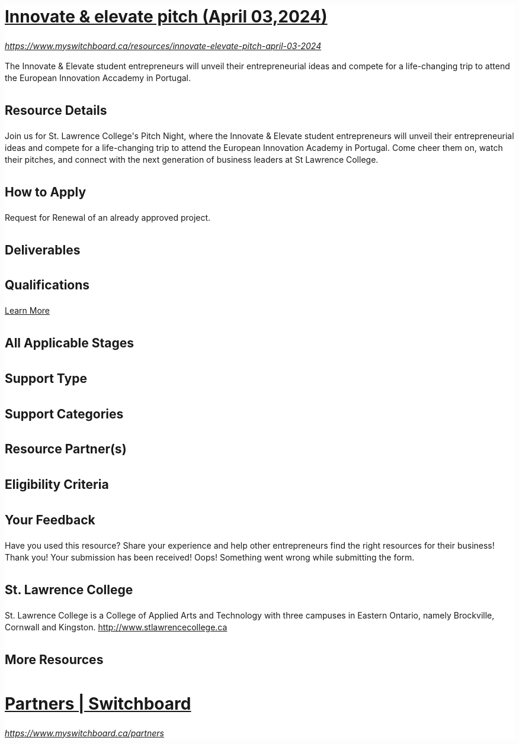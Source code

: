 # [Innovate & elevate pitch (April 03,2024)](https://www.myswitchboard.ca/resources/innovate-elevate-pitch-april-03-2024) 
 _https://www.myswitchboard.ca/resources/innovate-elevate-pitch-april-03-2024_

The Innovate & Elevate student entrepreneurs will unveil their entrepreneurial ideas and compete for a life-changing trip to attend the European Innovation Accademy in Portugal.
## Resource Details
Join us for St. Lawrence College's Pitch Night, where the Innovate & Elevate student entrepreneurs will unveil their entrepreneurial ideas and compete for a life-changing trip to attend the European Innovation Academy in Portugal. 
Come cheer them on, watch their pitches, and connect with the next generation of business leaders at St Lawrence College.
## How to Apply
Request for Renewal of an already approved project.
## Deliverables
## Qualifications
[](https://www.innovationhubslc.ca/events/innovate-elevate-pitch-night)[Learn More](https://www.innovationhubslc.ca/events/innovate-elevate-pitch-night)
## All Applicable Stages
## Support Type
## Support Categories
## Resource Partner(s)
## Eligibility Criteria
## Your Feedback
Have you used this resource? Share your experience and help other entrepreneurs find the right resources for their business!
Thank you! Your submission has been received!
Oops! Something went wrong while submitting the form.
## St. Lawrence College
St. Lawrence College is a College of Applied Arts and Technology with three campuses in Eastern Ontario, namely Brockville, Cornwall and Kingston.
http://www.stlawrencecollege.ca
## More Resources

# [Partners | Switchboard](https://www.myswitchboard.ca/partners) 
 _https://www.myswitchboard.ca/partners_
